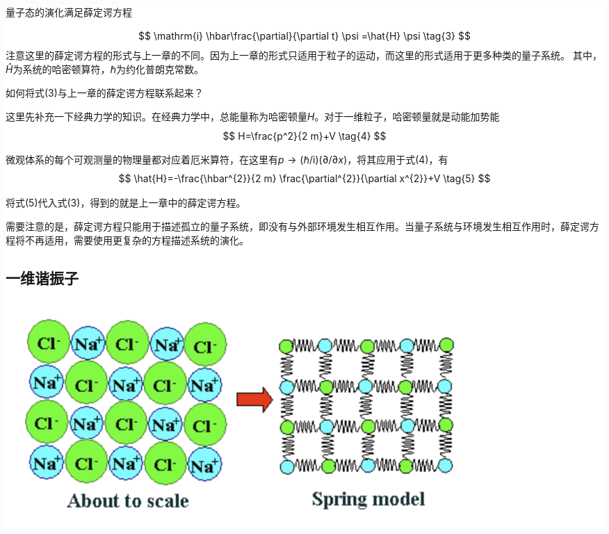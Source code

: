 量子态的演化满足薛定谔方程


$$
\mathrm{i} \hbar\frac{\partial}{\partial t} \psi =\hat{H} \psi \tag{3}
$$
注意这里的薛定谔方程的形式与上一章的不同。因为上一章的形式只适用于粒子的运动，而这里的形式适用于更多种类的量子系统。
其中，$\hat{H}$为系统的哈密顿算符，$\hbar$为约化普朗克常数。

如何将式(3)与上一章的薛定谔方程联系起来？

这里先补充一下经典力学的知识。在经典力学中，总能量称为哈密顿量$H$。对于一维粒子，哈密顿量就是动能加势能
$$
H=\frac{p^2}{2 m}+V \tag{4}
$$

微观体系的每个可观测量的物理量都对应着厄米算符，在这里有$p \rightarrow(\hbar / \mathrm{i})(\partial / \partial x)$，将其应用于式(4)，有
$$
\hat{H}=-\frac{\hbar^{2}}{2 m} \frac{\partial^{2}}{\partial x^{2}}+V \tag{5}
$$

将式(5)代入式(3)，得到的就是上一章中的薛定谔方程。


需要注意的是，薛定谔方程只能用于描述孤立的量子系统，即没有与外部环境发生相互作用。当量子系统与环境发生相互作用时，薛定谔方程将不再适用，需要使用更复杂的方程描述系统的演化。




## 一维谐振子

![](PasteImage/2023-02-25-14-35-13.png)
